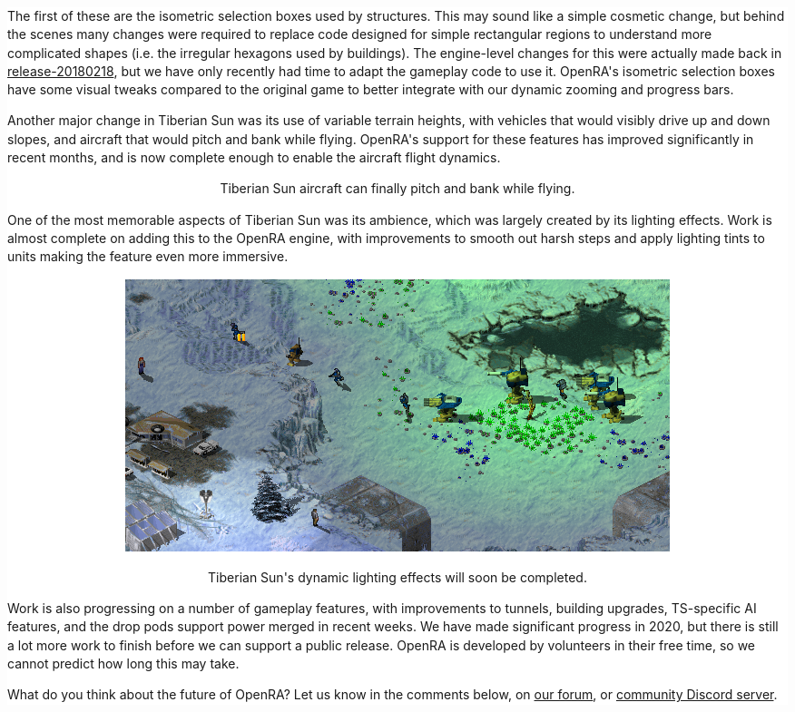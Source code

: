 The first of these are the isometric selection boxes used by structures. This may sound like a simple cosmetic change, but behind the scenes many changes were required to replace code designed for simple rectangular regions to understand more complicated shapes (i.e. the irregular hexagons used by buildings). The engine-level changes for this were actually made back in [release-20180218](/news/release-20180218/), but we have only recently had time to adapt the gameplay code to use it. OpenRA's isometric selection boxes have some visual tweaks compared to the original game to better integrate with our dynamic zooming and progress bars.

Another major change in Tiberian Sun was its use of variable terrain heights, with vehicles that would visibly drive up and down slopes, and aircraft that would pitch and bank while flying. OpenRA's support for these features has improved significantly in recent months, and is now complete enough to enable the aircraft flight dynamics.

<div style="text-align:center" markdown="1">
 <video width="600" autoplay loop muted>
  <source src="/images/news/20200629-banshees.mp4" type="video/mp4">
  <source src="/images/news/20200629-banshees-fallback.ogv" type="video/ogg">
  Your browser does not support the video tag.
</video> 

Tiberian Sun aircraft can finally pitch and bank while flying.

</div>

One of the most memorable aspects of Tiberian Sun was its ambience, which was largely created by its lighting effects. Work is almost complete on adding this to the OpenRA engine, with improvements to smooth out harsh steps and apply lighting tints to units making the feature even more immersive.

<div style="text-align:center" markdown="1">
<img src="/images/news/20200629-lighting.png" width="600" loading="lazy" alt="Tiberian Sun lighting effects">

Tiberian Sun's dynamic lighting effects will soon be completed.

</div>

Work is also progressing on a number of gameplay features, with improvements to tunnels, building upgrades, TS-specific AI features, and the drop pods support power merged in recent weeks. We have made significant progress in 2020, but there is still a lot more work to finish before we can support a public release. OpenRA is developed by volunteers in their free time, so we cannot predict how long this may take.

What do you think about the future of OpenRA? Let us know in the comments below, on [our forum](https://forum.openra.net), or [community Discord server](https://discord.openra.net).



